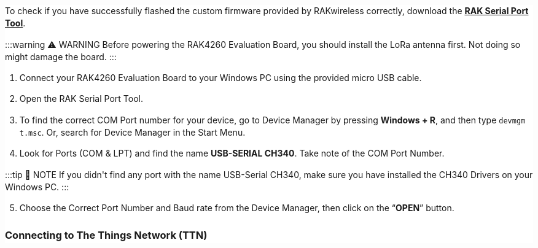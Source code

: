 To check if you have successfully flashed the custom firmware provided by RAKwireless correctly, download the [**RAK Serial Port Tool**](https://downloads.rakwireless.com/#LoRa/Tools).

:::warning ⚠️ WARNING
Before powering the RAK4260 Evaluation Board, you should install the LoRa antenna first. Not doing so might damage the board.
:::

1. Connect your RAK4260 Evaluation Board to your Windows PC using the provided micro USB cable.

<rk-img
  src="/assets/images/wisduo/rak4260-evaluation-board/quickstart/4interfacing-with-rak4260/rak4260-laptop.svg"
  width="60%"
  caption="RAK4260 Evaluation Board to Laptop Connection"
/>

2. Open the RAK Serial Port Tool.

<rk-img
  src="/assets/images/wisduo/rak4260-evaluation-board/quickstart/4interfacing-with-rak4260/rak-serial-port-tool.png"
  width="90%"
  caption="RAK Serial Port Tool"
/>

3. To find the correct COM Port number for your device, go to Device Manager by pressing **Windows + R**, and then type `devmgmt.msc`. Or, search for Device Manager in the Start Menu.

<rk-img
  src="/assets/images/wisduo/rak4260-evaluation-board/quickstart/4interfacing-with-rak4260/device-manager.png"
  width="100%"
  caption="Device Manager"
/>

4. Look for Ports (COM & LPT) and find the name **USB-SERIAL CH340**. Take note of the COM Port Number.

:::tip 📝 NOTE
If you didn't find any port with the name USB-Serial CH340, make sure you have installed the CH340 Drivers on your Windows PC.
:::

5. Choose the Correct Port Number and Baud rate from the Device Manager, then click on the “**OPEN**” button.

<rk-img
  src="/assets/images/wisduo/rak4260-evaluation-board/quickstart/4interfacing-with-rak4260/correct-port-and-baudrate.png"
  width="90%"
  caption="Correct Port Number and Baud rate"
/>


### Connecting to The Things Network (TTN)
